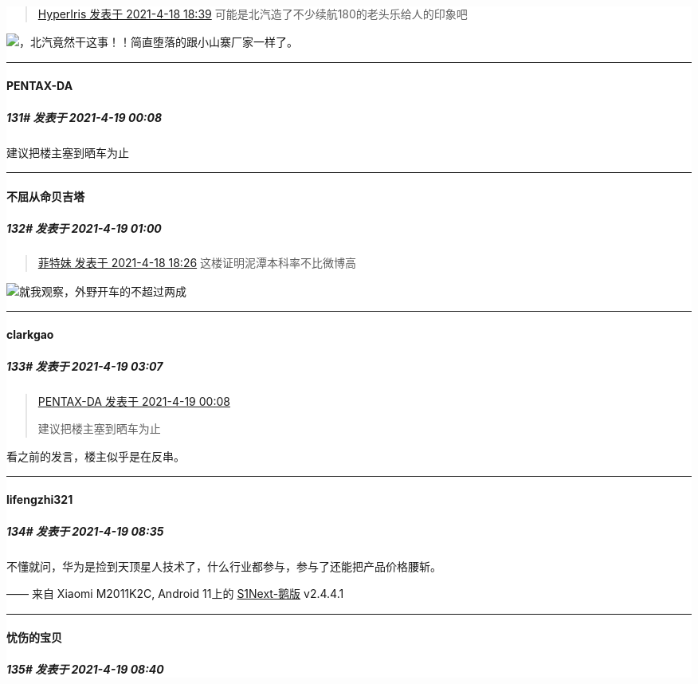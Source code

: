 
<blockquote><a href="httphttps://bbs.saraba1st.com/2b/forum.php?mod=redirect&amp;goto=findpost&amp;pid=50977885&amp;ptid=1999619" target="_blank">HyperIris 发表于 2021-4-18 18:39</a>
可能是北汽造了不少续航180的老头乐给人的印象吧</blockquote>
<img src="https://static.saraba1st.com/image/smiley/face2017/081.png" referrerpolicy="no-referrer">，北汽竟然干这事！！简直堕落的跟小山寨厂家一样了。


-----

####  PENTAX-DA  
##### 131#       发表于 2021-4-19 00:08


建议把楼主塞到晒车为止


-----

####  不屈从命贝吉塔  
##### 132#       发表于 2021-4-19 01:00


<blockquote><a href="httphttps://bbs.saraba1st.com/2b/forum.php?mod=redirect&amp;goto=findpost&amp;pid=50977762&amp;ptid=1999619" target="_blank">菲特妹 发表于 2021-4-18 18:26</a>
这楼证明泥潭本科率不比微博高</blockquote>
<img src="https://static.saraba1st.com/image/smiley/face2017/067.png" referrerpolicy="no-referrer">就我观察，外野开车的不超过两成


-----

####  clarkgao  
##### 133#       发表于 2021-4-19 03:07


<blockquote><a href="httphttps://bbs.saraba1st.com/2b/forum.php?mod=redirect&amp;goto=findpost&amp;pid=50981168&amp;ptid=1999619" target="_blank">PENTAX-DA 发表于 2021-4-19 00:08</a>

建议把楼主塞到晒车为止</blockquote>
看之前的发言，楼主似乎是在反串。


-----

####  lifengzhi321  
##### 134#       发表于 2021-4-19 08:35


不懂就问，华为是捡到天顶星人技术了，什么行业都参与，参与了还能把产品价格腰斩。

—— 来自 Xiaomi M2011K2C, Android 11上的 [S1Next-鹅版](https://github.com/ykrank/S1-Next/releases) v2.4.4.1


-----

####  忧伤的宝贝  
##### 135#       发表于 2021-4-19 08:40
